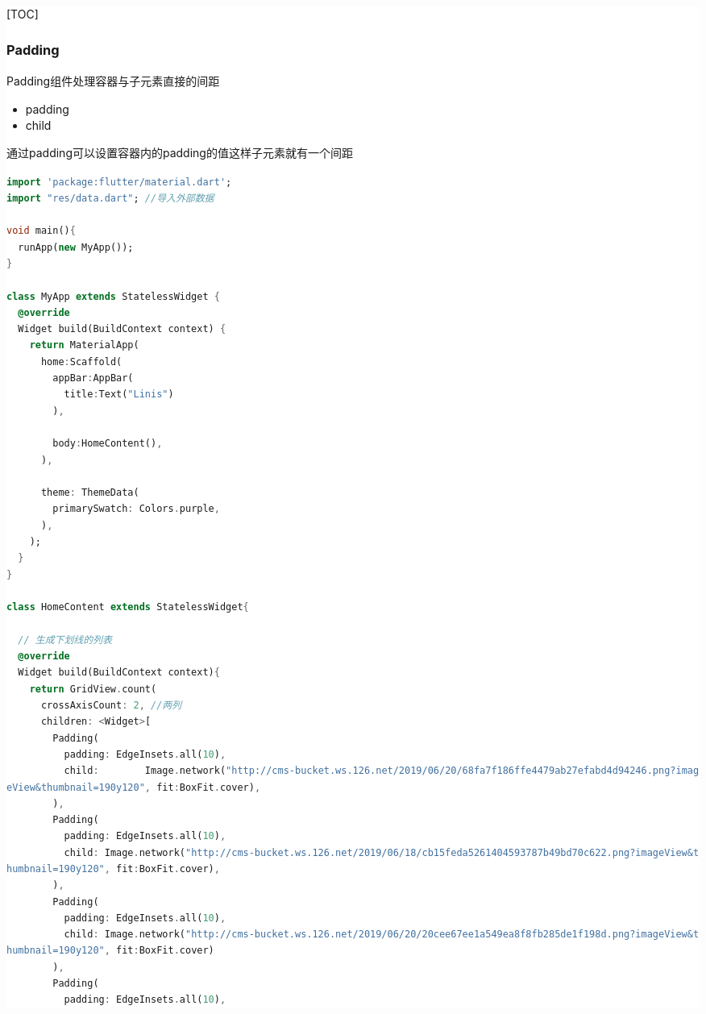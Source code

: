 [TOC]



### Padding

Padding组件处理容器与子元素直接的间距

- padding
- child

通过padding可以设置容器内的padding的值这样子元素就有一个间距

```dart
import 'package:flutter/material.dart';
import "res/data.dart"; //导入外部数据

void main(){
  runApp(new MyApp());
}

class MyApp extends StatelessWidget {
  @override
  Widget build(BuildContext context) {
    return MaterialApp(
      home:Scaffold(
        appBar:AppBar(
          title:Text("Linis")
        ),

        body:HomeContent(),
      ),

      theme: ThemeData(
        primarySwatch: Colors.purple,
      ),
    );
  }
}

class HomeContent extends StatelessWidget{
  
  // 生成下划线的列表
  @override
  Widget build(BuildContext context){
    return GridView.count(
      crossAxisCount: 2, //两列
      children: <Widget>[
        Padding(
          padding: EdgeInsets.all(10),
          child:        Image.network("http://cms-bucket.ws.126.net/2019/06/20/68fa7f186ffe4479ab27efabd4d94246.png?imageView&thumbnail=190y120", fit:BoxFit.cover),
        ),
        Padding(
          padding: EdgeInsets.all(10),
          child: Image.network("http://cms-bucket.ws.126.net/2019/06/18/cb15feda5261404593787b49bd70c622.png?imageView&thumbnail=190y120", fit:BoxFit.cover),
        ),
        Padding(
          padding: EdgeInsets.all(10),
          child: Image.network("http://cms-bucket.ws.126.net/2019/06/20/20cee67ee1a549ea8f8fb285de1f198d.png?imageView&thumbnail=190y120", fit:BoxFit.cover)
        ),
        Padding(
          padding: EdgeInsets.all(10),
```
